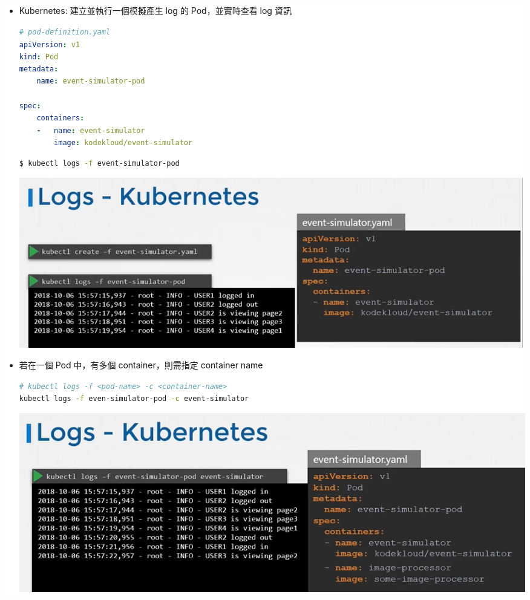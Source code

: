 - Kubernetes: 建立並執行一個模擬產生 log 的 Pod，並實時查看 log 資訊
    ```yaml
    # pod-definition.yaml
    apiVersion: v1
    kind: Pod
    metadata:
        name: event-simulator-pod
    
    spec:
        containers:
        -   name: event-simulator
            image: kodekloud/event-simulator
    ```

    ```bash
    $ kubectl logs -f event-simulator-pod
    ```

    ![](../../assets/pics/k8s/logging_k8s_logs.png)

- 若在一個 Pod 中，有多個 container，則需指定 container name
    ```bash
    # kubectl logs -f <pod-name> -c <container-name>
    kubectl logs -f even-simulator-pod -c event-simulator
    ```

    ![](../../assets/pics/k8s/logging_specified_container_in_pod.png)
